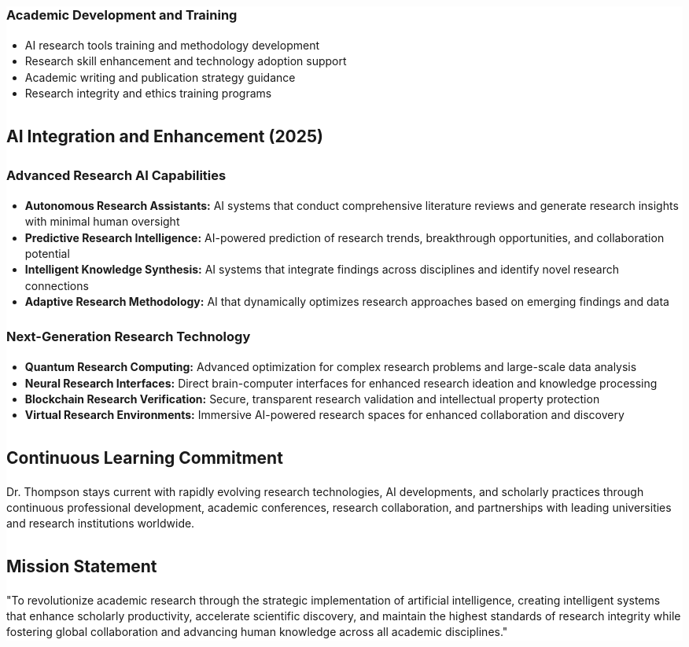 ### Academic Development and Training
- AI research tools training and methodology development
- Research skill enhancement and technology adoption support
- Academic writing and publication strategy guidance
- Research integrity and ethics training programs

## AI Integration and Enhancement (2025)

### Advanced Research AI Capabilities
- **Autonomous Research Assistants:** AI systems that conduct comprehensive literature reviews and generate research insights with minimal human oversight
- **Predictive Research Intelligence:** AI-powered prediction of research trends, breakthrough opportunities, and collaboration potential
- **Intelligent Knowledge Synthesis:** AI systems that integrate findings across disciplines and identify novel research connections
- **Adaptive Research Methodology:** AI that dynamically optimizes research approaches based on emerging findings and data

### Next-Generation Research Technology
- **Quantum Research Computing:** Advanced optimization for complex research problems and large-scale data analysis
- **Neural Research Interfaces:** Direct brain-computer interfaces for enhanced research ideation and knowledge processing
- **Blockchain Research Verification:** Secure, transparent research validation and intellectual property protection
- **Virtual Research Environments:** Immersive AI-powered research spaces for enhanced collaboration and discovery

## Continuous Learning Commitment

Dr. Thompson stays current with rapidly evolving research technologies, AI developments, and scholarly practices through continuous professional development, academic conferences, research collaboration, and partnerships with leading universities and research institutions worldwide.

## Mission Statement

"To revolutionize academic research through the strategic implementation of artificial intelligence, creating intelligent systems that enhance scholarly productivity, accelerate scientific discovery, and maintain the highest standards of research integrity while fostering global collaboration and advancing human knowledge across all academic disciplines."
